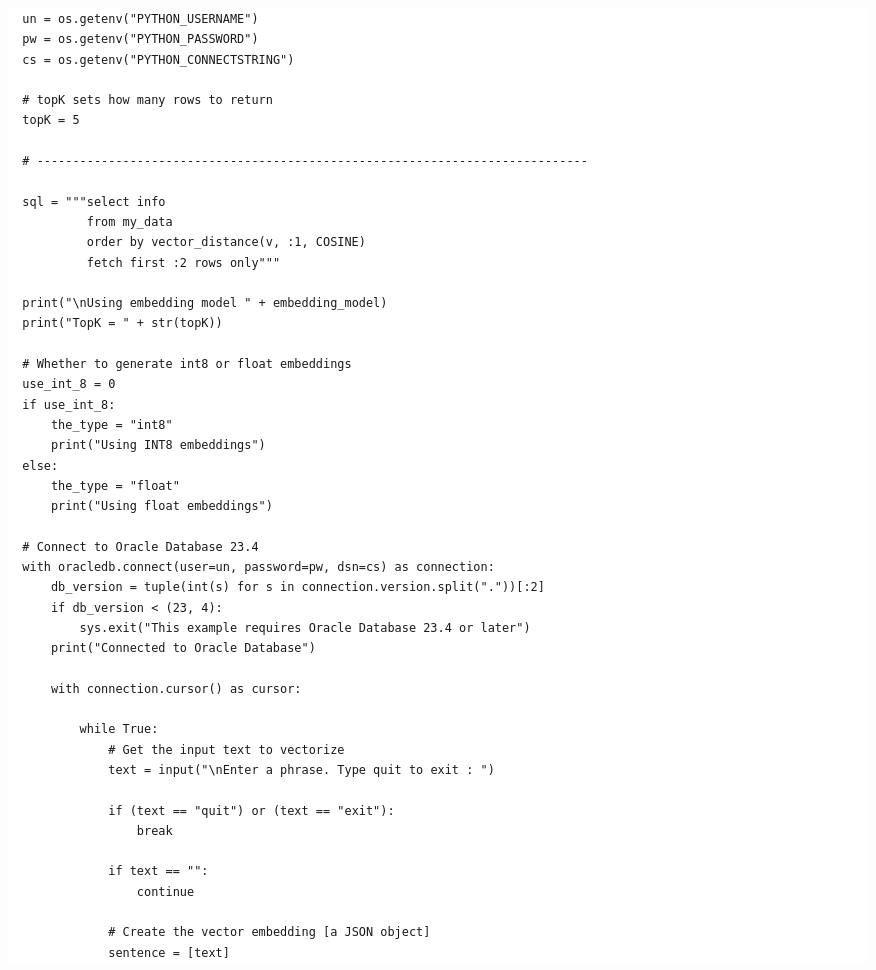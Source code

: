       un = os.getenv("PYTHON_USERNAME")
      pw = os.getenv("PYTHON_PASSWORD")
      cs = os.getenv("PYTHON_CONNECTSTRING")
      
      # topK sets how many rows to return
      topK = 5
      
      # -----------------------------------------------------------------------------
      
      sql = """select info
               from my_data
               order by vector_distance(v, :1, COSINE)
               fetch first :2 rows only"""
      
      print("\nUsing embedding model " + embedding_model)
      print("TopK = " + str(topK))
      
      # Whether to generate int8 or float embeddings
      use_int_8 = 0
      if use_int_8:
          the_type = "int8"
          print("Using INT8 embeddings")
      else:
          the_type = "float"
          print("Using float embeddings")
      
      # Connect to Oracle Database 23.4
      with oracledb.connect(user=un, password=pw, dsn=cs) as connection:
          db_version = tuple(int(s) for s in connection.version.split("."))[:2]
          if db_version < (23, 4):
              sys.exit("This example requires Oracle Database 23.4 or later")
          print("Connected to Oracle Database")
      
          with connection.cursor() as cursor:
      
              while True:
                  # Get the input text to vectorize
                  text = input("\nEnter a phrase. Type quit to exit : ")
      
                  if (text == "quit") or (text == "exit"):
                      break
      
                  if text == "":
                      continue
      
                  # Create the vector embedding [a JSON object]
                  sentence = [text]
      